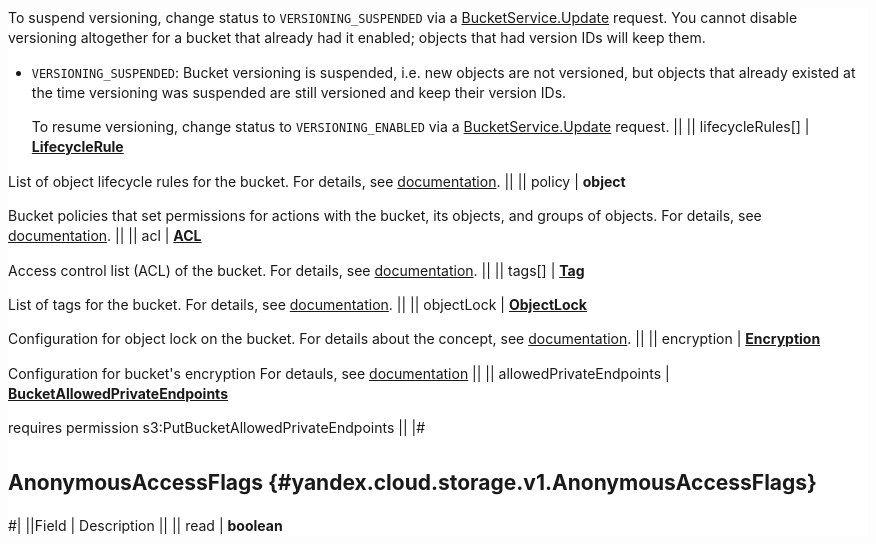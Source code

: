   To suspend versioning, change status to `VERSIONING_SUSPENDED` via a [BucketService.Update](#Update) request. You cannot
disable versioning altogether for a bucket that already had it enabled; objects that had version IDs will keep
them.
- `VERSIONING_SUSPENDED`: Bucket versioning is suspended, i.e. new objects are not versioned, but objects that already existed at the time
versioning was suspended are still versioned and keep their version IDs.

  To resume versioning, change status to `VERSIONING_ENABLED` via a [BucketService.Update](#Update) request. ||
|| lifecycleRules[] | **[LifecycleRule](#yandex.cloud.storage.v1.LifecycleRule)**

List of object lifecycle rules for the bucket.
For details, see [documentation](/docs/storage/concepts/lifecycles). ||
|| policy | **object**

Bucket policies that set permissions for actions with the bucket, its objects, and groups of objects.
For details, see [documentation](/docs/storage/concepts/policy). ||
|| acl | **[ACL](#yandex.cloud.storage.v1.ACL)**

Access control list (ACL) of the bucket.
For details, see [documentation](/docs/storage/concepts/acl). ||
|| tags[] | **[Tag](#yandex.cloud.storage.v1.Tag)**

List of tags for the bucket.
For details, see [documentation](/docs/resource-manager/concepts/labels). ||
|| objectLock | **[ObjectLock](#yandex.cloud.storage.v1.ObjectLock)**

Configuration for object lock on the bucket.
For details about the concept, see [documentation](/docs/storage/concepts/object-lock). ||
|| encryption | **[Encryption](#yandex.cloud.storage.v1.Encryption)**

Configuration for bucket's encryption
For detauls, see [documentation](/docs/storage/concepts/encryption) ||
|| allowedPrivateEndpoints | **[BucketAllowedPrivateEndpoints](#yandex.cloud.storage.v1.BucketAllowedPrivateEndpoints)**

requires permission s3:PutBucketAllowedPrivateEndpoints ||
|#

## AnonymousAccessFlags {#yandex.cloud.storage.v1.AnonymousAccessFlags}

#|
||Field | Description ||
|| read | **boolean**
